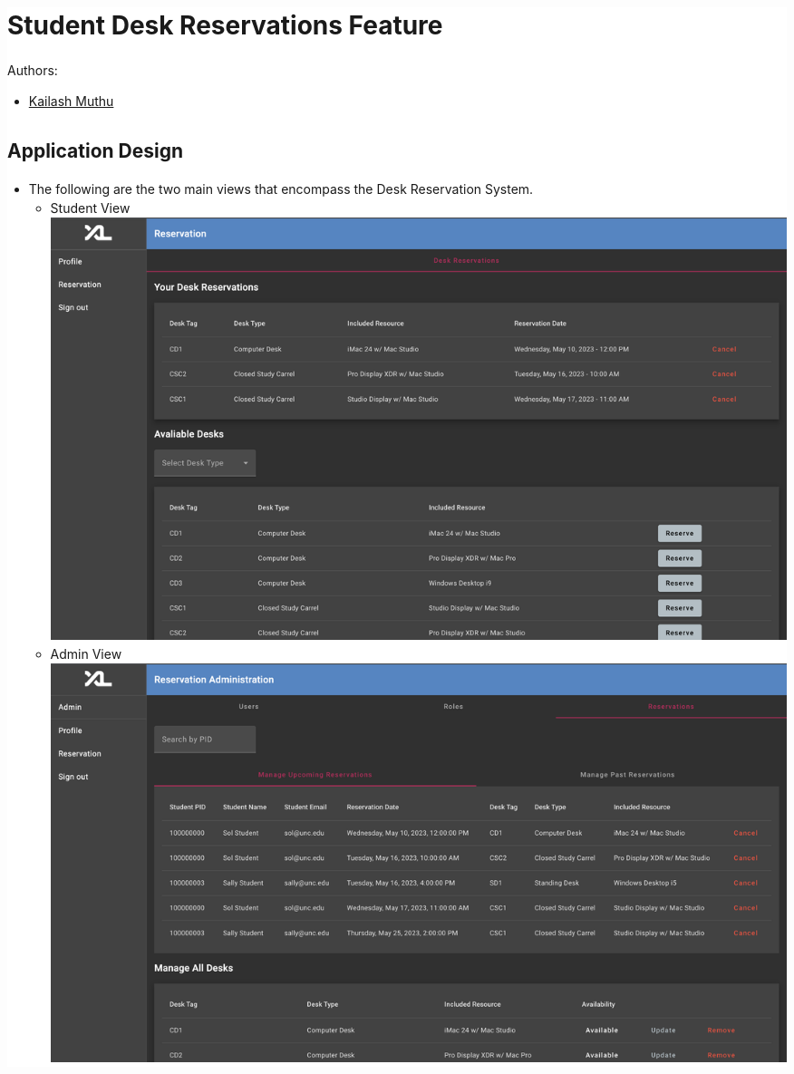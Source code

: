 # Student Desk Reservations Feature

Authors:
- [Kailash Muthu](https://github.com/kailash-unc)

## Application Design
- The following are the two main views that encompass the Desk Reservation System.
    - Student View
    ![Student View](images/student_view.png)
    - Admin View
    ![Admin View](images/admin_view.png)
